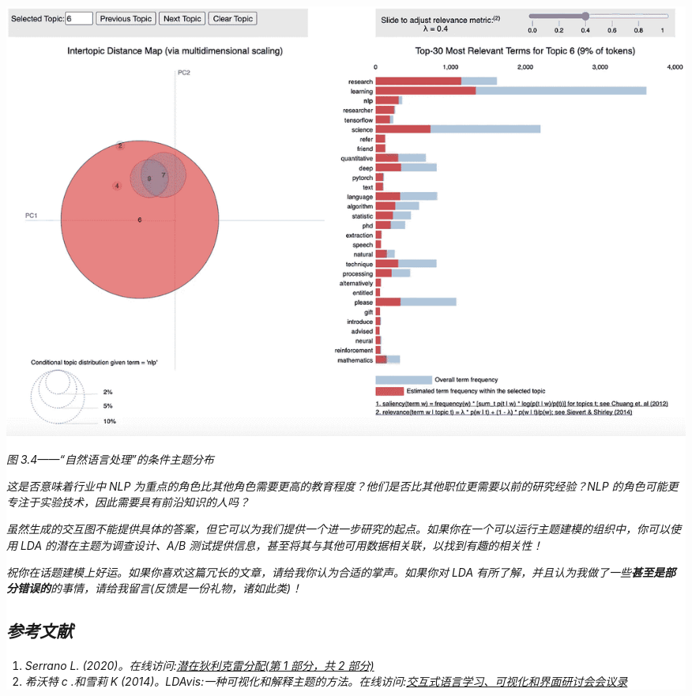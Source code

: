 *![](img/264aa3fd33cc0c35550e73affdaec1f7.png)*

*图 3.4——“自然语言处理”的条件主题分布*

*这是否意味着行业中 NLP 为重点的角色比其他角色需要更高的教育程度？他们是否比其他职位更需要以前的研究经验？NLP 的角色可能更专注于实验技术，因此需要具有前沿知识的人吗？*

*虽然生成的交互图不能提供具体的答案，但它可以为我们提供一个进一步研究的起点。如果你在一个可以运行主题建模的组织中，你可以使用 LDA 的潜在主题为调查设计、A/B 测试提供信息，甚至将其与其他可用数据相关联，以找到有趣的相关性！*

*祝你在话题建模上好运。如果你喜欢这篇冗长的文章，请给我你认为合适的掌声。如果你对 LDA 有所了解，并且认为我做了一些**甚至是部分错误的**的事情，请给我留言(反馈是一份礼物，诸如此类)！*

## ***参考文献***

1.  *Serrano L. (2020)。在线访问:[潜在狄利克雷分配(第 1 部分，共 2 部分)](https://www.youtube.com/watch?v=T05t-SqKArY)*
2.  *希沃特 c .和雪莉 K (2014)。LDAvis:一种可视化和解释主题的方法。在线访问:[交互式语言学习、可视化和界面研讨会会议录](https://nlp.stanford.edu/events/illvi2014/papers/sievert-illvi2014.pdf)*